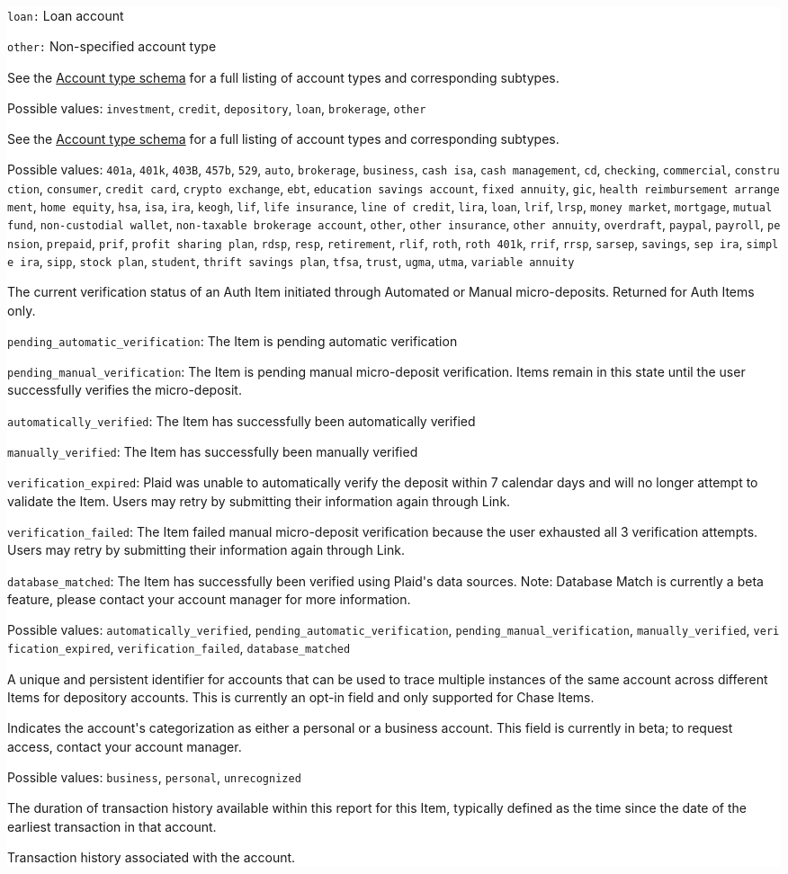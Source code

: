 `loan:` Loan account

`other:` Non-specified account type

See the [Account type schema](https://plaid.com/docs/api/accounts#account-type-schema) for a full listing of account types and corresponding subtypes.

Possible values: `investment`, `credit`, `depository`, `loan`, `brokerage`, `other`

See the [Account type schema](https://plaid.com/docs/api/accounts/#account-type-schema) for a full listing of account types and corresponding subtypes.

Possible values: `401a`, `401k`, `403B`, `457b`, `529`, `auto`, `brokerage`, `business`, `cash isa`, `cash management`, `cd`, `checking`, `commercial`, `construction`, `consumer`, `credit card`, `crypto exchange`, `ebt`, `education savings account`, `fixed annuity`, `gic`, `health reimbursement arrangement`, `home equity`, `hsa`, `isa`, `ira`, `keogh`, `lif`, `life insurance`, `line of credit`, `lira`, `loan`, `lrif`, `lrsp`, `money market`, `mortgage`, `mutual fund`, `non-custodial wallet`, `non-taxable brokerage account`, `other`, `other insurance`, `other annuity`, `overdraft`, `paypal`, `payroll`, `pension`, `prepaid`, `prif`, `profit sharing plan`, `rdsp`, `resp`, `retirement`, `rlif`, `roth`, `roth 401k`, `rrif`, `rrsp`, `sarsep`, `savings`, `sep ira`, `simple ira`, `sipp`, `stock plan`, `student`, `thrift savings plan`, `tfsa`, `trust`, `ugma`, `utma`, `variable annuity`

The current verification status of an Auth Item initiated through Automated or Manual micro-deposits. Returned for Auth Items only.

`pending_automatic_verification`: The Item is pending automatic verification

`pending_manual_verification`: The Item is pending manual micro-deposit verification. Items remain in this state until the user successfully verifies the micro-deposit.

`automatically_verified`: The Item has successfully been automatically verified

`manually_verified`: The Item has successfully been manually verified

`verification_expired`: Plaid was unable to automatically verify the deposit within 7 calendar days and will no longer attempt to validate the Item. Users may retry by submitting their information again through Link.

`verification_failed`: The Item failed manual micro-deposit verification because the user exhausted all 3 verification attempts. Users may retry by submitting their information again through Link.

`database_matched`: The Item has successfully been verified using Plaid's data sources. Note: Database Match is currently a beta feature, please contact your account manager for more information.

Possible values: `automatically_verified`, `pending_automatic_verification`, `pending_manual_verification`, `manually_verified`, `verification_expired`, `verification_failed`, `database_matched`

A unique and persistent identifier for accounts that can be used to trace multiple instances of the same account across different Items for depository accounts. This is currently an opt-in field and only supported for Chase Items.

Indicates the account's categorization as either a personal or a business account. This field is currently in beta; to request access, contact your account manager.

Possible values: `business`, `personal`, `unrecognized`

The duration of transaction history available within this report for this Item, typically defined as the time since the date of the earliest transaction in that account.

Transaction history associated with the account.
